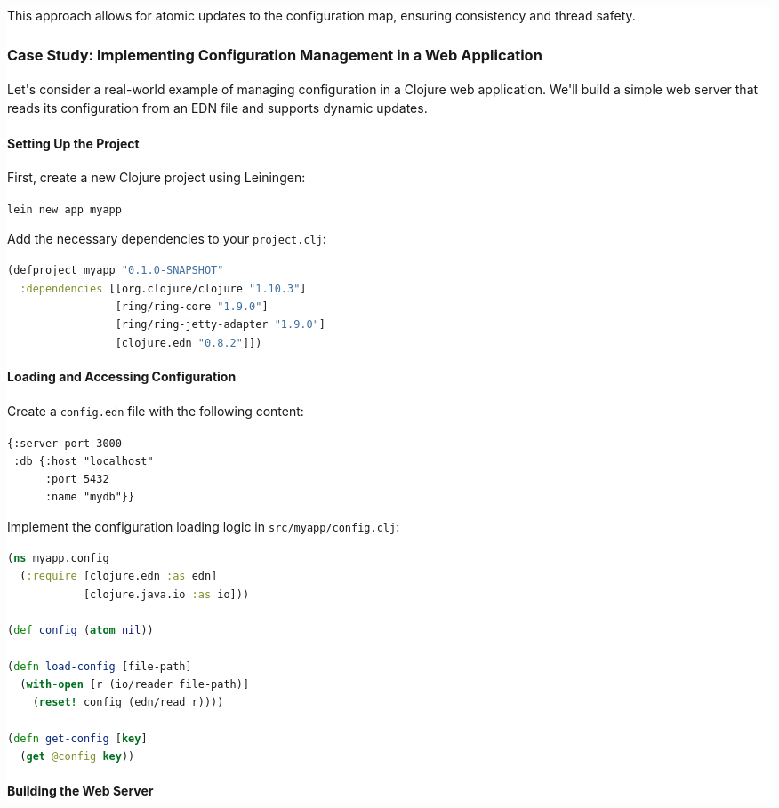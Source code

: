 This approach allows for atomic updates to the configuration map, ensuring consistency and thread safety.

### Case Study: Implementing Configuration Management in a Web Application

Let's consider a real-world example of managing configuration in a Clojure web application. We'll build a simple web server that reads its configuration from an EDN file and supports dynamic updates.

#### Setting Up the Project

First, create a new Clojure project using Leiningen:

```bash
lein new app myapp
```

Add the necessary dependencies to your `project.clj`:

```clojure
(defproject myapp "0.1.0-SNAPSHOT"
  :dependencies [[org.clojure/clojure "1.10.3"]
                 [ring/ring-core "1.9.0"]
                 [ring/ring-jetty-adapter "1.9.0"]
                 [clojure.edn "0.8.2"]])
```

#### Loading and Accessing Configuration

Create a `config.edn` file with the following content:

```edn
{:server-port 3000
 :db {:host "localhost"
      :port 5432
      :name "mydb"}}
```

Implement the configuration loading logic in `src/myapp/config.clj`:

```clojure
(ns myapp.config
  (:require [clojure.edn :as edn]
            [clojure.java.io :as io]))

(def config (atom nil))

(defn load-config [file-path]
  (with-open [r (io/reader file-path)]
    (reset! config (edn/read r))))

(defn get-config [key]
  (get @config key))
```

#### Building the Web Server
